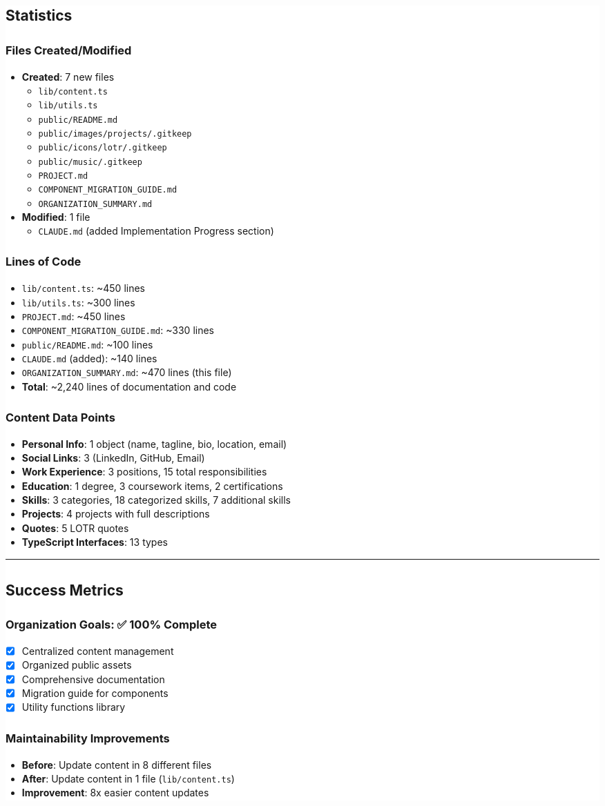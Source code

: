 ## Statistics

### Files Created/Modified
- **Created**: 7 new files
  - `lib/content.ts`
  - `lib/utils.ts`
  - `public/README.md`
  - `public/images/projects/.gitkeep`
  - `public/icons/lotr/.gitkeep`
  - `public/music/.gitkeep`
  - `PROJECT.md`
  - `COMPONENT_MIGRATION_GUIDE.md`
  - `ORGANIZATION_SUMMARY.md`
- **Modified**: 1 file
  - `CLAUDE.md` (added Implementation Progress section)

### Lines of Code
- `lib/content.ts`: ~450 lines
- `lib/utils.ts`: ~300 lines
- `PROJECT.md`: ~450 lines
- `COMPONENT_MIGRATION_GUIDE.md`: ~330 lines
- `public/README.md`: ~100 lines
- `CLAUDE.md` (added): ~140 lines
- `ORGANIZATION_SUMMARY.md`: ~470 lines (this file)
- **Total**: ~2,240 lines of documentation and code

### Content Data Points
- **Personal Info**: 1 object (name, tagline, bio, location, email)
- **Social Links**: 3 (LinkedIn, GitHub, Email)
- **Work Experience**: 3 positions, 15 total responsibilities
- **Education**: 1 degree, 3 coursework items, 2 certifications
- **Skills**: 3 categories, 18 categorized skills, 7 additional skills
- **Projects**: 4 projects with full descriptions
- **Quotes**: 5 LOTR quotes
- **TypeScript Interfaces**: 13 types

---

## Success Metrics

### Organization Goals: ✅ 100% Complete
- [x] Centralized content management
- [x] Organized public assets
- [x] Comprehensive documentation
- [x] Migration guide for components
- [x] Utility functions library

### Maintainability Improvements
- **Before**: Update content in 8 different files
- **After**: Update content in 1 file (`lib/content.ts`)
- **Improvement**: 8x easier content updates
